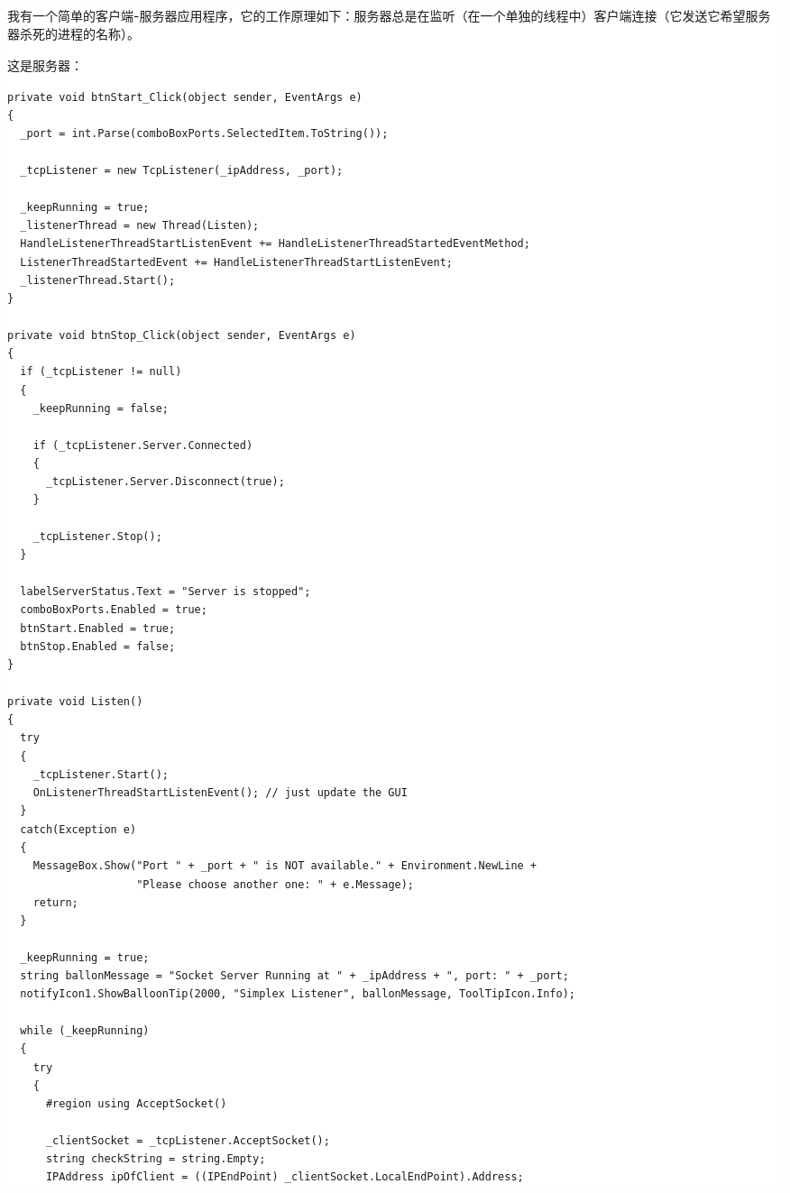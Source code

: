 我有一个简单的客户端-服务器应用程序，它的工作原理如下：服务器总是在监听（在一个单独的线程中）客户端连接（它发送它希望服务器杀死的进程的名称）。

这是服务器：

```
private void btnStart_Click(object sender, EventArgs e)
{
  _port = int.Parse(comboBoxPorts.SelectedItem.ToString());

  _tcpListener = new TcpListener(_ipAddress, _port);

  _keepRunning = true;
  _listenerThread = new Thread(Listen);
  HandleListenerThreadStartListenEvent += HandleListenerThreadStartedEventMethod;
  ListenerThreadStartedEvent += HandleListenerThreadStartListenEvent;
  _listenerThread.Start();
}

private void btnStop_Click(object sender, EventArgs e)
{ 
  if (_tcpListener != null)
  {
    _keepRunning = false; 

    if (_tcpListener.Server.Connected)
    {
      _tcpListener.Server.Disconnect(true); 
    } 

    _tcpListener.Stop(); 
  }

  labelServerStatus.Text = "Server is stopped";   
  comboBoxPorts.Enabled = true; 
  btnStart.Enabled = true; 
  btnStop.Enabled = false; 
} 

private void Listen()
{
  try
  {
    _tcpListener.Start();
    OnListenerThreadStartListenEvent(); // just update the GUI
  }
  catch(Exception e)
  {
    MessageBox.Show("Port " + _port + " is NOT available." + Environment.NewLine +
                    "Please choose another one: " + e.Message);
    return;
  }

  _keepRunning = true;
  string ballonMessage = "Socket Server Running at " + _ipAddress + ", port: " + _port;
  notifyIcon1.ShowBalloonTip(2000, "Simplex Listener", ballonMessage, ToolTipIcon.Info);

  while (_keepRunning)
  {
    try
    {          
      #region using AcceptSocket()

      _clientSocket = _tcpListener.AcceptSocket();
      string checkString = string.Empty;
      IPAddress ipOfClient = ((IPEndPoint) _clientSocket.LocalEndPoint).Address;
```